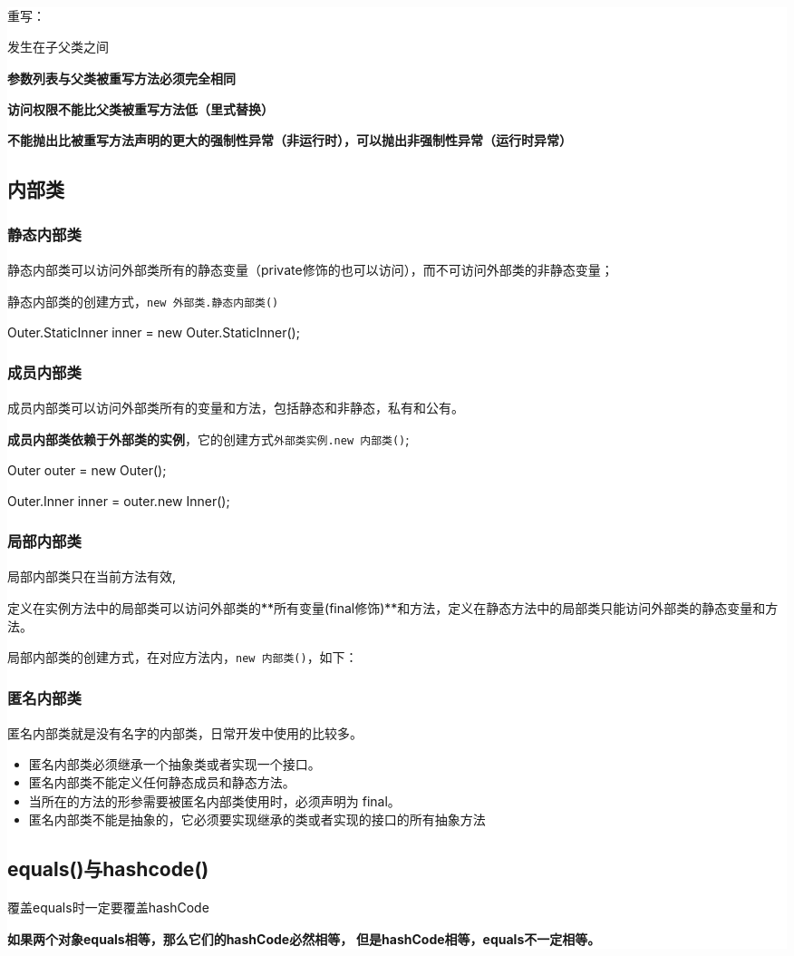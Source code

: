 重写：

发生在子父类之间

**参数列表与父类被重写方法必须完全相同**

**访问权限不能比父类被重写方法低（里式替换）**

**不能抛出比被重写方法声明的更大的强制性异常（非运行时），可以抛出非强制性异常（运行时异常）**





## 内部类

### 静态内部类

静态内部类可以访问外部类所有的静态变量（private修饰的也可以访问），而不可访问外部类的非静态变量；

静态内部类的创建方式，`new 外部类.静态内部类()`

Outer.StaticInner inner = new Outer.StaticInner();

### 成员内部类

成员内部类可以访问外部类所有的变量和方法，包括静态和非静态，私有和公有。

**成员内部类依赖于外部类的实例**，它的创建方式`外部类实例.new 内部类()`;

Outer outer = new Outer();

Outer.Inner inner = outer.new Inner();

### 局部内部类

局部内部类只在当前方法有效,

定义在实例方法中的局部类可以访问外部类的**所有变量(final修饰)**和方法，定义在静态方法中的局部类只能访问外部类的静态变量和方法。

局部内部类的创建方式，在对应方法内，`new 内部类()`，如下：

### 匿名内部类

匿名内部类就是没有名字的内部类，日常开发中使用的比较多。

- 匿名内部类必须继承一个抽象类或者实现一个接口。
- 匿名内部类不能定义任何静态成员和静态方法。
- 当所在的方法的形参需要被匿名内部类使用时，必须声明为 final。
- 匿名内部类不能是抽象的，它必须要实现继承的类或者实现的接口的所有抽象方法



## equals()与hashcode()

覆盖equals时一定要覆盖hashCode

**如果两个对象equals相等，那么它们的hashCode必然相等，**
**但是hashCode相等，equals不一定相等。**
